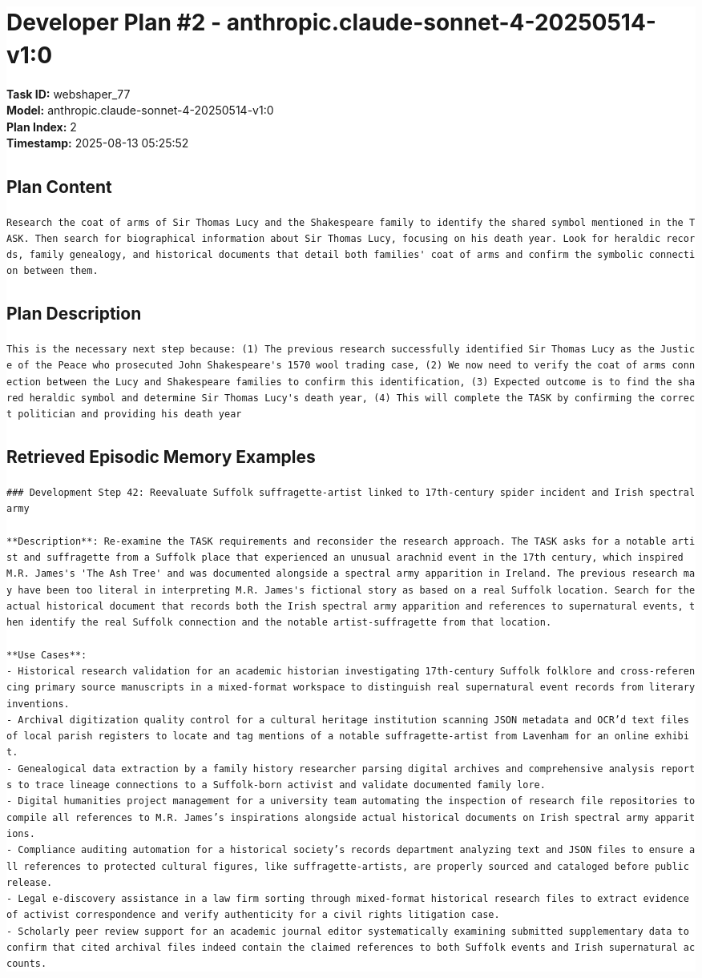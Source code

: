 # Developer Plan #2 - anthropic.claude-sonnet-4-20250514-v1:0

**Task ID:** webshaper_77  
**Model:** anthropic.claude-sonnet-4-20250514-v1:0  
**Plan Index:** 2  
**Timestamp:** 2025-08-13 05:25:52

## Plan Content
```
Research the coat of arms of Sir Thomas Lucy and the Shakespeare family to identify the shared symbol mentioned in the TASK. Then search for biographical information about Sir Thomas Lucy, focusing on his death year. Look for heraldic records, family genealogy, and historical documents that detail both families' coat of arms and confirm the symbolic connection between them.
```

## Plan Description
```
This is the necessary next step because: (1) The previous research successfully identified Sir Thomas Lucy as the Justice of the Peace who prosecuted John Shakespeare's 1570 wool trading case, (2) We now need to verify the coat of arms connection between the Lucy and Shakespeare families to confirm this identification, (3) Expected outcome is to find the shared heraldic symbol and determine Sir Thomas Lucy's death year, (4) This will complete the TASK by confirming the correct politician and providing his death year
```

## Retrieved Episodic Memory Examples
```
### Development Step 42: Reevaluate Suffolk suffragette-artist linked to 17th-century spider incident and Irish spectral army

**Description**: Re-examine the TASK requirements and reconsider the research approach. The TASK asks for a notable artist and suffragette from a Suffolk place that experienced an unusual arachnid event in the 17th century, which inspired M.R. James's 'The Ash Tree' and was documented alongside a spectral army apparition in Ireland. The previous research may have been too literal in interpreting M.R. James's fictional story as based on a real Suffolk location. Search for the actual historical document that records both the Irish spectral army apparition and references to supernatural events, then identify the real Suffolk connection and the notable artist-suffragette from that location.

**Use Cases**:
- Historical research validation for an academic historian investigating 17th-century Suffolk folklore and cross-referencing primary source manuscripts in a mixed-format workspace to distinguish real supernatural event records from literary inventions.
- Archival digitization quality control for a cultural heritage institution scanning JSON metadata and OCR’d text files of local parish registers to locate and tag mentions of a notable suffragette-artist from Lavenham for an online exhibit.
- Genealogical data extraction by a family history researcher parsing digital archives and comprehensive analysis reports to trace lineage connections to a Suffolk-born activist and validate documented family lore.
- Digital humanities project management for a university team automating the inspection of research file repositories to compile all references to M.R. James’s inspirations alongside actual historical documents on Irish spectral army apparitions.
- Compliance auditing automation for a historical society’s records department analyzing text and JSON files to ensure all references to protected cultural figures, like suffragette-artists, are properly sourced and cataloged before public release.
- Legal e-discovery assistance in a law firm sorting through mixed-format historical research files to extract evidence of activist correspondence and verify authenticity for a civil rights litigation case.
- Scholarly peer review support for an academic journal editor systematically examining submitted supplementary data to confirm that cited archival files indeed contain the claimed references to both Suffolk events and Irish supernatural accounts.
```
